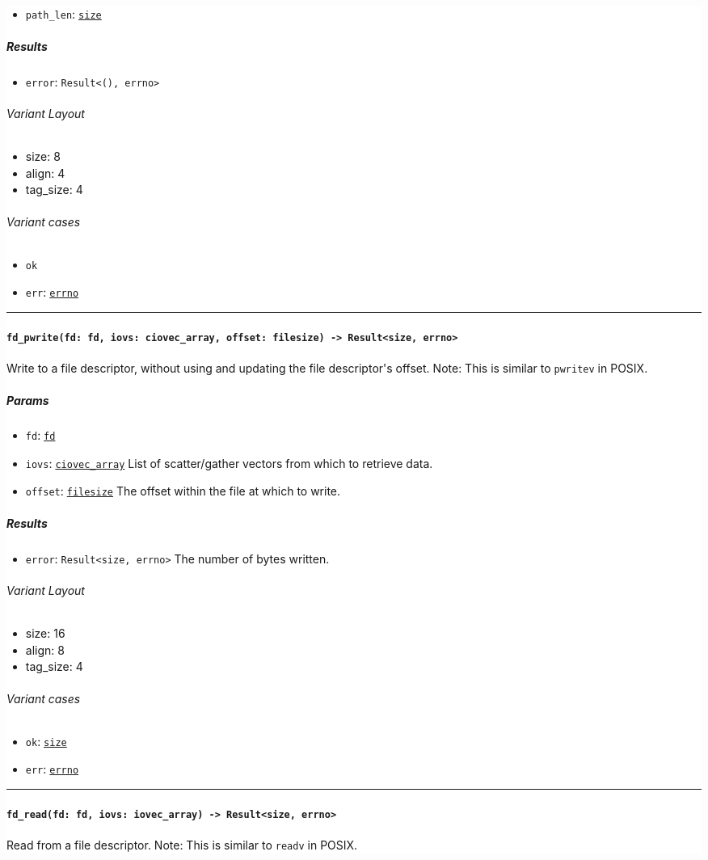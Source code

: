 - <a href="#fd_prestat_dir_name.path_len" name="fd_prestat_dir_name.path_len"></a> `path_len`: [`size`](#size)

##### Results
- <a href="#fd_prestat_dir_name.error" name="fd_prestat_dir_name.error"></a> `error`: `Result<(), errno>`

###### Variant Layout
- size: 8
- align: 4
- tag_size: 4
###### Variant cases
- <a href="#fd_prestat_dir_name.error.ok" name="fd_prestat_dir_name.error.ok"></a> `ok`

- <a href="#fd_prestat_dir_name.error.err" name="fd_prestat_dir_name.error.err"></a> `err`: [`errno`](#errno)


---

#### <a href="#fd_pwrite" name="fd_pwrite"></a> `fd_pwrite(fd: fd, iovs: ciovec_array, offset: filesize) -> Result<size, errno>`
Write to a file descriptor, without using and updating the file descriptor's offset.
Note: This is similar to `pwritev` in POSIX.

##### Params
- <a href="#fd_pwrite.fd" name="fd_pwrite.fd"></a> `fd`: [`fd`](#fd)

- <a href="#fd_pwrite.iovs" name="fd_pwrite.iovs"></a> `iovs`: [`ciovec_array`](#ciovec_array)
List of scatter/gather vectors from which to retrieve data.

- <a href="#fd_pwrite.offset" name="fd_pwrite.offset"></a> `offset`: [`filesize`](#filesize)
The offset within the file at which to write.

##### Results
- <a href="#fd_pwrite.error" name="fd_pwrite.error"></a> `error`: `Result<size, errno>`
The number of bytes written.

###### Variant Layout
- size: 16
- align: 8
- tag_size: 4
###### Variant cases
- <a href="#fd_pwrite.error.ok" name="fd_pwrite.error.ok"></a> `ok`: [`size`](#size)

- <a href="#fd_pwrite.error.err" name="fd_pwrite.error.err"></a> `err`: [`errno`](#errno)


---

#### <a href="#fd_read" name="fd_read"></a> `fd_read(fd: fd, iovs: iovec_array) -> Result<size, errno>`
Read from a file descriptor.
Note: This is similar to `readv` in POSIX.
